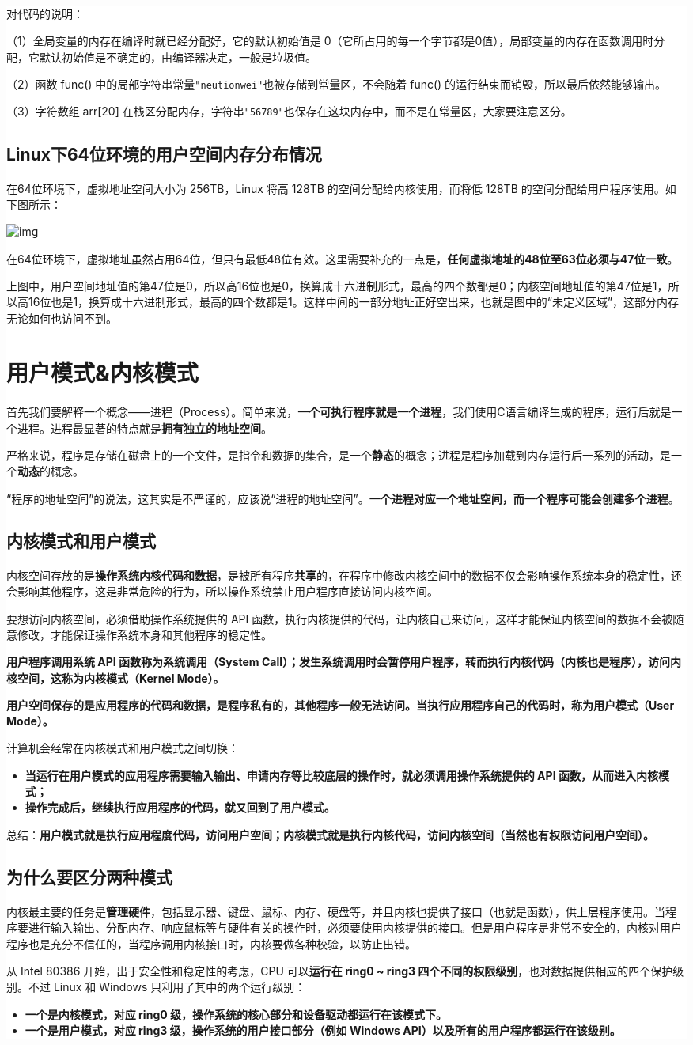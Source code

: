 对代码的说明：

（1）全局变量的内存在编译时就已经分配好，它的默认初始值是 0（它所占用的每一个字节都是0值），局部变量的内存在函数调用时分配，它默认初始值是不确定的，由编译器决定，一般是垃圾值。

（2）函数 func() 中的局部字符串常量`"neutionwei"`也被存储到常量区，不会随着 func() 的运行结束而销毁，所以最后依然能够输出。

（3）字符数组 arr[20] 在栈区分配内存，字符串`"56789"`也保存在这块内存中，而不是在常量区，大家要注意区分。

## Linux下64位环境的用户空间内存分布情况

在64位环境下，虚拟地址空间大小为 256TB，Linux 将高 128TB 的空间分配给内核使用，而将低 128TB 的空间分配给用户程序使用。如下图所示：

![img](https://img-blog.csdnimg.cn/img_convert/f2cf37315b36d6db231cefc152f66be5.png)


在64位环境下，虚拟地址虽然占用64位，但只有最低48位有效。这里需要补充的一点是，**任何虚拟地址的48位至63位必须与47位一致**。

上图中，用户空间地址值的第47位是0，所以高16位也是0，换算成十六进制形式，最高的四个数都是0；内核空间地址值的第47位是1，所以高16位也是1，换算成十六进制形式，最高的四个数都是1。这样中间的一部分地址正好空出来，也就是图中的“未定义区域”，这部分内存无论如何也访问不到。

# 用户模式&内核模式

首先我们要解释一个概念——进程（Process）。简单来说，**一个可执行程序就是一个进程**，我们使用C语言编译生成的程序，运行后就是一个进程。进程最显著的特点就是**拥有独立的地址空间**。

严格来说，程序是存储在磁盘上的一个文件，是指令和数据的集合，是一个**静态**的概念；进程是程序加载到内存运行后一系列的活动，是一个**动态**的概念。

“程序的地址空间”的说法，这其实是不严谨的，应该说“进程的地址空间”。**一个进程对应一个地址空间，而一个程序可能会创建多个进程**。

## 内核模式和用户模式

内核空间存放的是**操作系统内核代码和数据**，是被所有程序**共享**的，在程序中修改内核空间中的数据不仅会影响操作系统本身的稳定性，还会影响其他程序，这是非常危险的行为，所以操作系统禁止用户程序直接访问内核空间。

要想访问内核空间，必须借助操作系统提供的 API 函数，执行内核提供的代码，让内核自己来访问，这样才能保证内核空间的数据不会被随意修改，才能保证操作系统本身和其他程序的稳定性。

**用户程序调用系统 API 函数称为系统调用（System Call）；发生系统调用时会暂停用户程序，转而执行内核代码（内核也是程序），访问内核空间，这称为内核模式（Kernel Mode）。**

**用户空间保存的是应用程序的代码和数据，是程序私有的，其他程序一般无法访问。当执行应用程序自己的代码时，称为用户模式（User Mode）。**

计算机会经常在内核模式和用户模式之间切换：

- **当运行在用户模式的应用程序需要输入输出、申请内存等比较底层的操作时，就必须调用操作系统提供的 API 函数，从而进入内核模式；**
- **操作完成后，继续执行应用程序的代码，就又回到了用户模式。**

总结：**用户模式就是执行应用程度代码，访问用户空间；内核模式就是执行内核代码，访问内核空间（当然也有权限访问用户空间）。**

## 为什么要区分两种模式

内核最主要的任务是**管理硬件**，包括显示器、键盘、鼠标、内存、硬盘等，并且内核也提供了接口（也就是函数），供上层程序使用。当程序要进行输入输出、分配内存、响应鼠标等与硬件有关的操作时，必须要使用内核提供的接口。但是用户程序是非常不安全的，内核对用户程序也是充分不信任的，当程序调用内核接口时，内核要做各种校验，以防止出错。

从 Intel 80386 开始，出于安全性和稳定性的考虑，CPU 可以**运行在 ring0 ~ ring3 四个不同的权限级别**，也对数据提供相应的四个保护级别。不过 Linux 和 Windows 只利用了其中的两个运行级别：

- **一个是内核模式，对应 ring0 级，操作系统的核心部分和设备驱动都运行在该模式下。**
- **一个是用户模式，对应 ring3 级，操作系统的用户接口部分（例如 Windows API）以及所有的用户程序都运行在该级别。**
